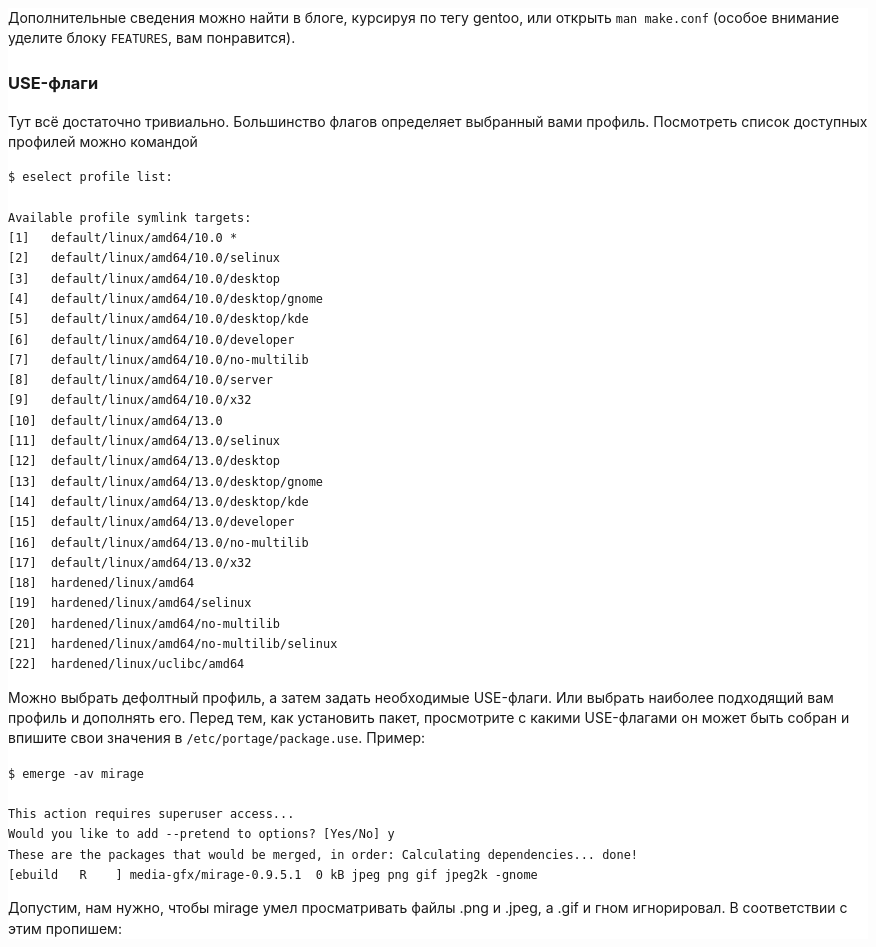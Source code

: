 Дополнительные сведения можно найти в блоге, курсируя по тегу gentoo, или открыть `man make.conf` (особое внимание уделите блоку `FEATURES`, вам понравится).


### USE-флаги


Тут всё достаточно тривиально. Большинство флагов определяет выбранный вами профиль. Посмотреть список доступных профилей можно командой

```console
$ eselect profile list:

Available profile symlink targets:
[1]   default/linux/amd64/10.0 *
[2]   default/linux/amd64/10.0/selinux
[3]   default/linux/amd64/10.0/desktop
[4]   default/linux/amd64/10.0/desktop/gnome
[5]   default/linux/amd64/10.0/desktop/kde
[6]   default/linux/amd64/10.0/developer
[7]   default/linux/amd64/10.0/no-multilib
[8]   default/linux/amd64/10.0/server
[9]   default/linux/amd64/10.0/x32
[10]  default/linux/amd64/13.0
[11]  default/linux/amd64/13.0/selinux
[12]  default/linux/amd64/13.0/desktop
[13]  default/linux/amd64/13.0/desktop/gnome
[14]  default/linux/amd64/13.0/desktop/kde
[15]  default/linux/amd64/13.0/developer
[16]  default/linux/amd64/13.0/no-multilib
[17]  default/linux/amd64/13.0/x32
[18]  hardened/linux/amd64
[19]  hardened/linux/amd64/selinux
[20]  hardened/linux/amd64/no-multilib
[21]  hardened/linux/amd64/no-multilib/selinux
[22]  hardened/linux/uclibc/amd64
```

Можно выбрать дефолтный профиль, а затем задать необходимые USE-флаги. Или выбрать наиболее подходящий вам профиль и дополнять его.
Перед тем, как установить пакет, просмотрите с какими USE-флагами он может быть собран и впишите свои значения в `/etc/portage/package.use`.
Пример:

```console
$ emerge -av mirage

This action requires superuser access...
Would you like to add --pretend to options? [Yes/No] y
These are the packages that would be merged, in order: Calculating dependencies... done!
[ebuild   R    ] media-gfx/mirage-0.9.5.1  0 kB jpeg png gif jpeg2k -gnome
```

Допустим, нам нужно, чтобы mirage умел просматривать файлы .png и .jpeg, а .gif и гном игнорировал. В соответствии с этим пропишем:
